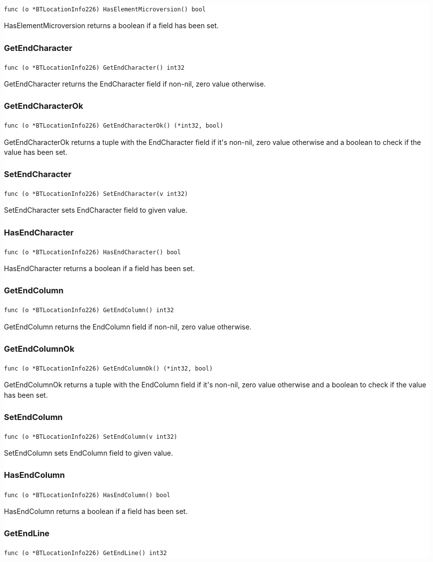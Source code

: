 `func (o *BTLocationInfo226) HasElementMicroversion() bool`

HasElementMicroversion returns a boolean if a field has been set.

### GetEndCharacter

`func (o *BTLocationInfo226) GetEndCharacter() int32`

GetEndCharacter returns the EndCharacter field if non-nil, zero value otherwise.

### GetEndCharacterOk

`func (o *BTLocationInfo226) GetEndCharacterOk() (*int32, bool)`

GetEndCharacterOk returns a tuple with the EndCharacter field if it's non-nil, zero value otherwise
and a boolean to check if the value has been set.

### SetEndCharacter

`func (o *BTLocationInfo226) SetEndCharacter(v int32)`

SetEndCharacter sets EndCharacter field to given value.

### HasEndCharacter

`func (o *BTLocationInfo226) HasEndCharacter() bool`

HasEndCharacter returns a boolean if a field has been set.

### GetEndColumn

`func (o *BTLocationInfo226) GetEndColumn() int32`

GetEndColumn returns the EndColumn field if non-nil, zero value otherwise.

### GetEndColumnOk

`func (o *BTLocationInfo226) GetEndColumnOk() (*int32, bool)`

GetEndColumnOk returns a tuple with the EndColumn field if it's non-nil, zero value otherwise
and a boolean to check if the value has been set.

### SetEndColumn

`func (o *BTLocationInfo226) SetEndColumn(v int32)`

SetEndColumn sets EndColumn field to given value.

### HasEndColumn

`func (o *BTLocationInfo226) HasEndColumn() bool`

HasEndColumn returns a boolean if a field has been set.

### GetEndLine

`func (o *BTLocationInfo226) GetEndLine() int32`
